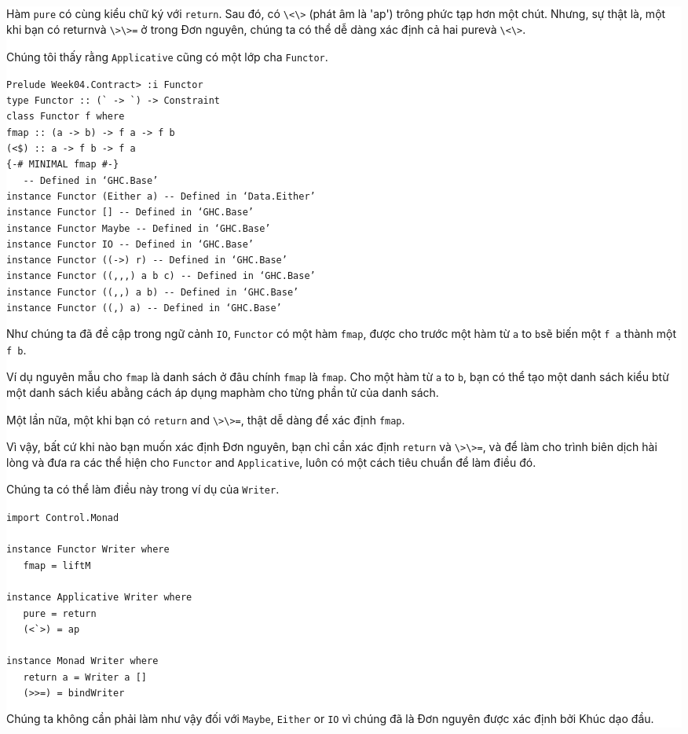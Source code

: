 Hàm `pure` có cùng kiểu chữ ký với `return`. Sau đó, có `\<\>` (phát âm là 'ap') trông phức tạp hơn một chút. Nhưng, sự thật là, một khi bạn có returnvà `\>\>=` ở trong Đơn nguyên, chúng ta có thể dễ dàng xác định cả hai purevà `\<\>`.

Chúng tôi thấy rằng `Applicative` cũng có một lớp cha `Functor`.


``` {.haskell}
Prelude Week04.Contract> :i Functor
type Functor :: (` -> `) -> Constraint
class Functor f where
fmap :: (a -> b) -> f a -> f b
(<$) :: a -> f b -> f a
{-# MINIMAL fmap #-}
   -- Defined in ‘GHC.Base’
instance Functor (Either a) -- Defined in ‘Data.Either’
instance Functor [] -- Defined in ‘GHC.Base’
instance Functor Maybe -- Defined in ‘GHC.Base’
instance Functor IO -- Defined in ‘GHC.Base’
instance Functor ((->) r) -- Defined in ‘GHC.Base’
instance Functor ((,,,) a b c) -- Defined in ‘GHC.Base’
instance Functor ((,,) a b) -- Defined in ‘GHC.Base’
instance Functor ((,) a) -- Defined in ‘GHC.Base’
```

Như chúng ta đã đề cập trong ngữ cảnh `IO`, `Functor` có một hàm `fmap`, được cho trước một hàm từ `a` to `b`sẽ biến một `f a` thành một `f b`.

Ví dụ nguyên mẫu cho `fmap` là danh sách ở đâu chính `fmap` là `fmap`. Cho một hàm từ `a` to `b`, bạn có thể tạo một danh sách kiểu btừ một danh sách kiểu abằng cách áp dụng maphàm cho từng phần tử của danh sách.

Một lần nữa, một khi bạn có `return` and `\>\>=`, thật dễ dàng để xác định `fmap`.

Vì vậy, bất cứ khi nào bạn muốn xác định Đơn nguyên, bạn chỉ cần xác định `return` và `\>\>=`, và để làm cho trình biên dịch hài lòng và đưa ra các thể hiện cho `Functor` and `Applicative`, luôn có một cách tiêu chuẩn để làm điều đó.

Chúng ta có thể làm điều này trong ví dụ của `Writer`.


``` {.haskell}
import Control.Monad

instance Functor Writer where
   fmap = liftM

instance Applicative Writer where
   pure = return
   (<`>) = ap

instance Monad Writer where
   return a = Writer a []
   (>>=) = bindWriter
```

Chúng ta không cần phải làm như vậy đối với `Maybe`, `Either` or `IO` vì chúng đã là Đơn nguyên được xác định bởi Khúc dạo đầu.
